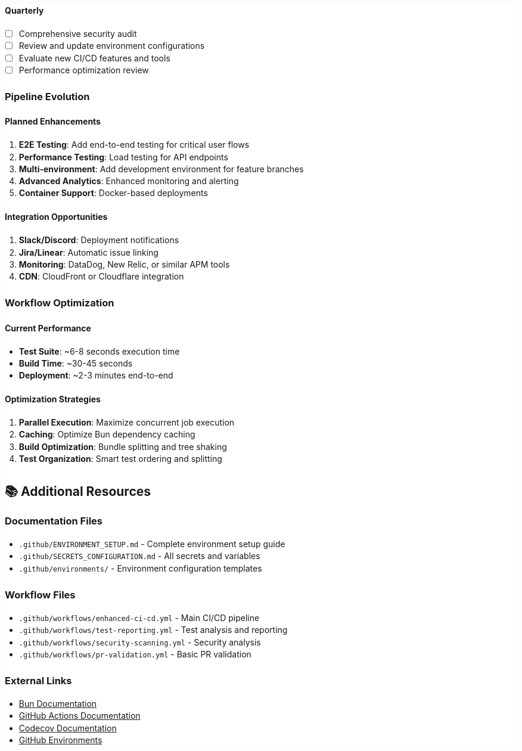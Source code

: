#### Quarterly
- [ ] Comprehensive security audit
- [ ] Review and update environment configurations
- [ ] Evaluate new CI/CD features and tools
- [ ] Performance optimization review

### Pipeline Evolution

#### Planned Enhancements
1. **E2E Testing**: Add end-to-end testing for critical user flows
2. **Performance Testing**: Load testing for API endpoints
3. **Multi-environment**: Add development environment for feature branches
4. **Advanced Analytics**: Enhanced monitoring and alerting
5. **Container Support**: Docker-based deployments

#### Integration Opportunities
1. **Slack/Discord**: Deployment notifications
2. **Jira/Linear**: Automatic issue linking
3. **Monitoring**: DataDog, New Relic, or similar APM tools  
4. **CDN**: CloudFront or Cloudflare integration

### Workflow Optimization

#### Current Performance
- **Test Suite**: ~6-8 seconds execution time
- **Build Time**: ~30-45 seconds
- **Deployment**: ~2-3 minutes end-to-end

#### Optimization Strategies
1. **Parallel Execution**: Maximize concurrent job execution
2. **Caching**: Optimize Bun dependency caching
3. **Build Optimization**: Bundle splitting and tree shaking
4. **Test Organization**: Smart test ordering and splitting

## 📚 Additional Resources

### Documentation Files
- `.github/ENVIRONMENT_SETUP.md` - Complete environment setup guide
- `.github/SECRETS_CONFIGURATION.md` - All secrets and variables
- `.github/environments/` - Environment configuration templates

### Workflow Files
- `.github/workflows/enhanced-ci-cd.yml` - Main CI/CD pipeline
- `.github/workflows/test-reporting.yml` - Test analysis and reporting
- `.github/workflows/security-scanning.yml` - Security analysis
- `.github/workflows/pr-validation.yml` - Basic PR validation

### External Links
- [Bun Documentation](https://bun.sh/docs)
- [GitHub Actions Documentation](https://docs.github.com/en/actions)
- [Codecov Documentation](https://docs.codecov.com/)
- [GitHub Environments](https://docs.github.com/en/actions/deployment/targeting-different-environments)
